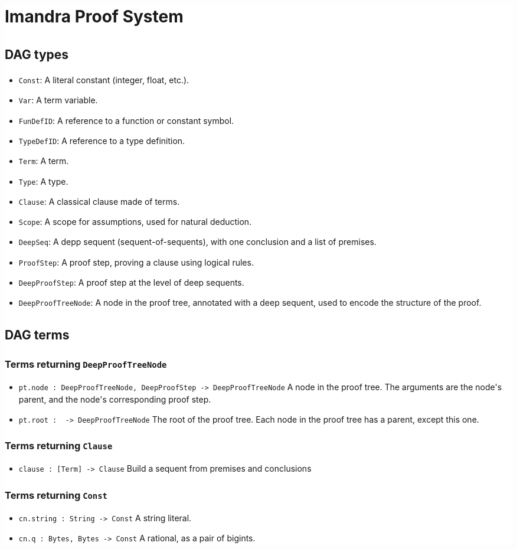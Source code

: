 # Imandra Proof System


## DAG types 

- `Const`: A literal constant (integer, float, etc.).

- `Var`: A term variable.

- `FunDefID`: A reference to a function or constant symbol.

- `TypeDefID`: A reference to a type definition.

- `Term`: A term.

- `Type`: A type.

- `Clause`: A classical clause made of terms.

- `Scope`: A scope for assumptions, used for natural deduction.

- `DeepSeq`: A depp sequent (sequent-of-sequents), with one conclusion and a list of premises.

- `ProofStep`: A proof step, proving a clause using logical rules.

- `DeepProofStep`: A proof step at the level of deep sequents.

- `DeepProofTreeNode`: A node in the proof tree, annotated with a deep sequent, used to encode the structure of the proof.


## DAG terms

### Terms returning `DeepProofTreeNode`

- `pt.node : DeepProofTreeNode, DeepProofStep -> DeepProofTreeNode`
  A node in the proof tree. The arguments are the node's parent, and the node's corresponding proof step.

- `pt.root :  -> DeepProofTreeNode`
  The root of the proof tree. Each node in the proof tree has a parent, except this one.


### Terms returning `Clause`

- `clause : [Term] -> Clause`
  Build a sequent from premises and conclusions


### Terms returning `Const`

- `cn.string : String -> Const`
  A string literal.

- `cn.q : Bytes, Bytes -> Const`
  A rational, as a pair of bigints.
